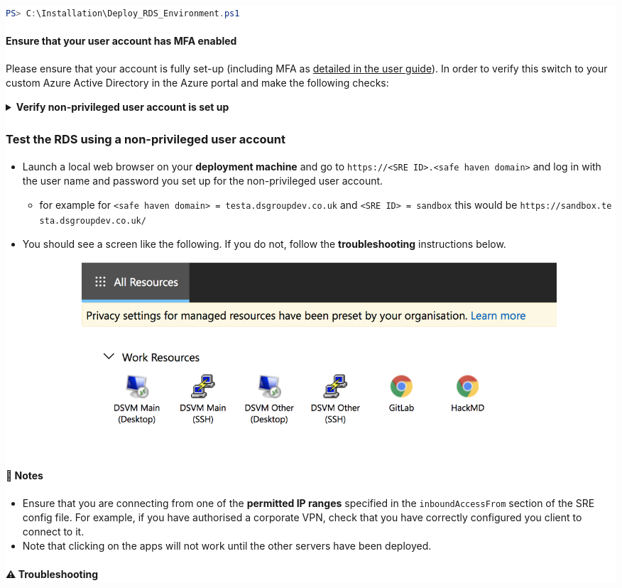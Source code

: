 ```powershell
PS> C:\Installation\Deploy_RDS_Environment.ps1
```

#### Ensure that your user account has MFA enabled

Please ensure that your account is fully set-up (including MFA as [detailed in the user guide](../../how_to_guides/user_guides/user-guide.md#door-set-up-multi-factor-authentication)).
In order to verify this switch to your custom Azure Active Directory in the Azure portal and make the following checks:

<details><summary><strong>Verify non-privileged user account is set up</strong></summary></details>

### Test the RDS using a non-privileged user account

+ Launch a local web browser on your **deployment machine**  and go to `https://<SRE ID>.<safe haven domain>` and log in with the user name and password you set up for the non-privileged user account.
  + for example for `<safe haven domain> = testa.dsgroupdev.co.uk` and `<SRE ID> = sandbox` this would be `https://sandbox.testa.dsgroupdev.co.uk/`
+ You should see a screen like the following. If you do not, follow the **troubleshooting** instructions below.

  <p align="center">
    <img src="../../images/deploy_sre/rds_desktop.png" width="80%" title="rds_desktop"/>
  </p>

#### :pencil: Notes

+ Ensure that you are connecting from one of the **permitted IP ranges** specified in the `inboundAccessFrom` section of the SRE config file. For example, if you have authorised a corporate VPN, check that you have correctly configured you client to connect to it.
+ Note that clicking on the apps will not work until the other servers have been deployed.

#### :warning: Troubleshooting
